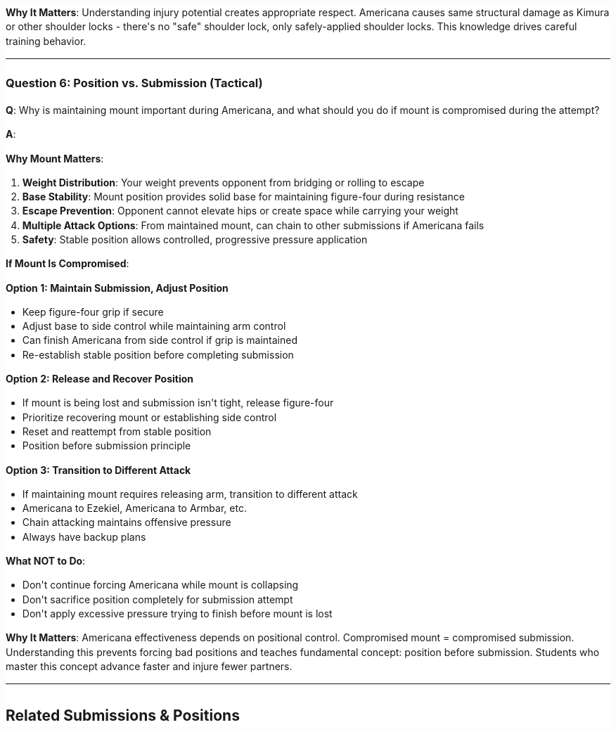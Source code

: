 **Why It Matters**: Understanding injury potential creates appropriate respect. Americana causes same structural damage as Kimura or other shoulder locks - there's no "safe" shoulder lock, only safely-applied shoulder locks. This knowledge drives careful training behavior.

---

### Question 6: Position vs. Submission (Tactical)
**Q**: Why is maintaining mount important during Americana, and what should you do if mount is compromised during the attempt?

**A**:

**Why Mount Matters**:
1. **Weight Distribution**: Your weight prevents opponent from bridging or rolling to escape
2. **Base Stability**: Mount position provides solid base for maintaining figure-four during resistance
3. **Escape Prevention**: Opponent cannot elevate hips or create space while carrying your weight
4. **Multiple Attack Options**: From maintained mount, can chain to other submissions if Americana fails
5. **Safety**: Stable position allows controlled, progressive pressure application

**If Mount Is Compromised**:

**Option 1: Maintain Submission, Adjust Position**
- Keep figure-four grip if secure
- Adjust base to side control while maintaining arm control
- Can finish Americana from side control if grip is maintained
- Re-establish stable position before completing submission

**Option 2: Release and Recover Position**
- If mount is being lost and submission isn't tight, release figure-four
- Prioritize recovering mount or establishing side control
- Reset and reattempt from stable position
- Position before submission principle

**Option 3: Transition to Different Attack**
- If maintaining mount requires releasing arm, transition to different attack
- Americana to Ezekiel, Americana to Armbar, etc.
- Chain attacking maintains offensive pressure
- Always have backup plans

**What NOT to Do**:
- Don't continue forcing Americana while mount is collapsing
- Don't sacrifice position completely for submission attempt
- Don't apply excessive pressure trying to finish before mount is lost

**Why It Matters**: Americana effectiveness depends on positional control. Compromised mount = compromised submission. Understanding this prevents forcing bad positions and teaches fundamental concept: position before submission. Students who master this concept advance faster and injure fewer partners.

---

## Related Submissions & Positions
